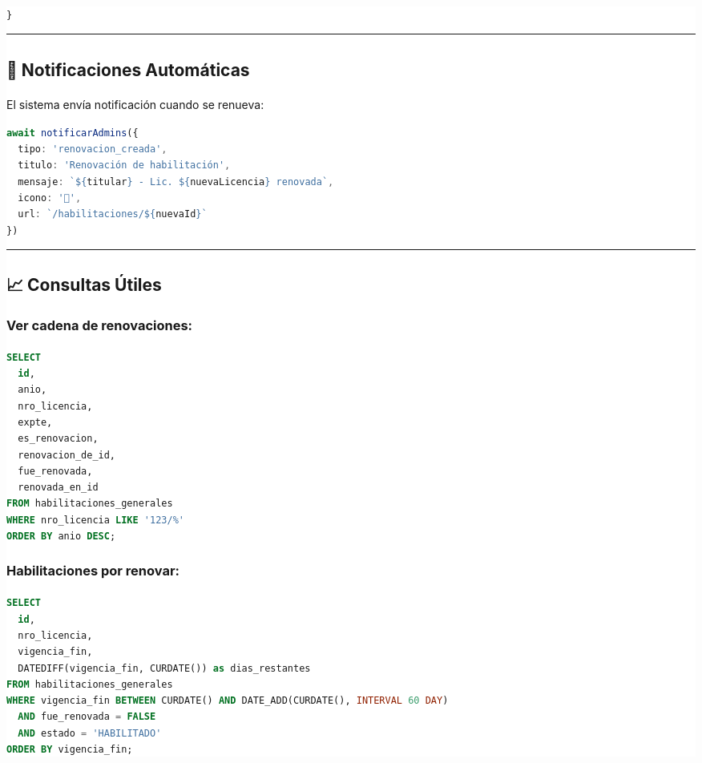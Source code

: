 ```tsx
}
```

---

## 🔔 Notificaciones Automáticas

El sistema envía notificación cuando se renueva:

```typescript
await notificarAdmins({
  tipo: 'renovacion_creada',
  titulo: 'Renovación de habilitación',
  mensaje: `${titular} - Lic. ${nuevaLicencia} renovada`,
  icono: '🔄',
  url: `/habilitaciones/${nuevaId}`
})
```

---

## 📈 Consultas Útiles

### Ver cadena de renovaciones:

```sql
SELECT 
  id, 
  anio, 
  nro_licencia, 
  expte,
  es_renovacion,
  renovacion_de_id,
  fue_renovada,
  renovada_en_id
FROM habilitaciones_generales 
WHERE nro_licencia LIKE '123/%'
ORDER BY anio DESC;
```

### Habilitaciones por renovar:

```sql
SELECT 
  id,
  nro_licencia,
  vigencia_fin,
  DATEDIFF(vigencia_fin, CURDATE()) as dias_restantes
FROM habilitaciones_generales
WHERE vigencia_fin BETWEEN CURDATE() AND DATE_ADD(CURDATE(), INTERVAL 60 DAY)
  AND fue_renovada = FALSE
  AND estado = 'HABILITADO'
ORDER BY vigencia_fin;
```
